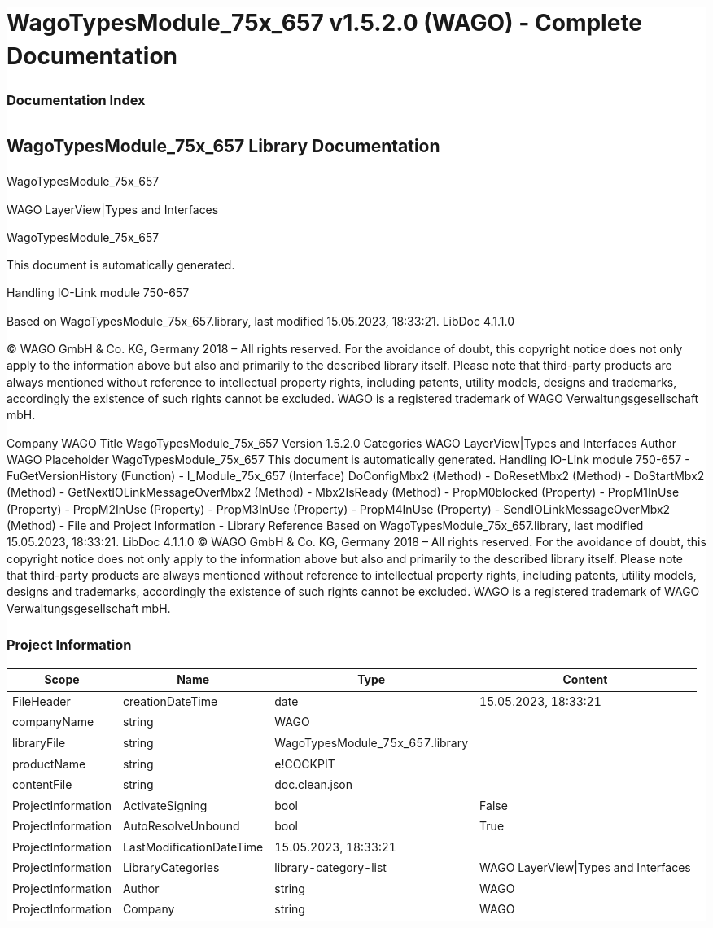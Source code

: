 # WagoTypesModule_75x_657 v1.5.2.0 (WAGO) - Complete Documentation


### Documentation Index


## WagoTypesModule_75x_657 Library Documentation


WagoTypesModule_75x_657

WAGO LayerView|Types and Interfaces

WagoTypesModule_75x_657

This document is automatically generated.

Handling IO-Link module 750-657

Based on WagoTypesModule_75x_657.library, last modified 15.05.2023, 18:33:21. LibDoc 4.1.1.0

© WAGO GmbH & Co. KG, Germany 2018 – All rights reserved. For the avoidance of doubt, this copyright notice does not only apply to the information above but also and primarily to the described library itself. Please note that third-party products are always mentioned without reference to intellectual property rights, including patents, utility models, designs and trademarks, accordingly the existence of such rights cannot be excluded. WAGO is a registered trademark of WAGO Verwaltungsgesellschaft mbH.

Company WAGO Title WagoTypesModule_75x_657 Version 1.5.2.0 Categories WAGO LayerView|Types and Interfaces Author WAGO Placeholder WagoTypesModule_75x_657 This document is automatically generated. Handling IO-Link module 750-657 - FuGetVersionHistory (Function) - I_Module_75x_657 (Interface) DoConfigMbx2 (Method) - DoResetMbx2 (Method) - DoStartMbx2 (Method) - GetNextIOLinkMessageOverMbx2 (Method) - Mbx2IsReady (Method) - PropM0blocked (Property) - PropM1InUse (Property) - PropM2InUse (Property) - PropM3InUse (Property) - PropM4InUse (Property) - SendIOLinkMessageOverMbx2 (Method) - File and Project Information - Library Reference Based on WagoTypesModule_75x_657.library, last modified 15.05.2023, 18:33:21. LibDoc 4.1.1.0 © WAGO GmbH & Co. KG, Germany 2018 – All rights reserved. For the avoidance of doubt, this copyright notice does not only apply to the information above but also and primarily to the described library itself. Please note that third-party products are always mentioned without reference to intellectual property rights, including patents, utility models, designs and trademarks, accordingly the existence of such rights cannot be excluded. WAGO is a registered trademark of WAGO Verwaltungsgesellschaft mbH.

### Project Information


| Scope | Name | Type | Content |
| --- | --- | --- | --- |
| FileHeader | creationDateTime | date | 15.05.2023, 18:33:21 |
| companyName | string | WAGO |
| libraryFile | string | WagoTypesModule_75x_657.library |
| productName | string | e!COCKPIT |
| contentFile | string | doc.clean.json |
| ProjectInformation | ActivateSigning | bool | False |
| ProjectInformation | AutoResolveUnbound | bool | True |
| ProjectInformation | LastModificationDateTime | 15.05.2023, 18:33:21 |
| ProjectInformation | LibraryCategories | library-category-list | WAGO LayerView\|Types and Interfaces |
| ProjectInformation | Author | string | WAGO |
| ProjectInformation | Company | string | WAGO |
